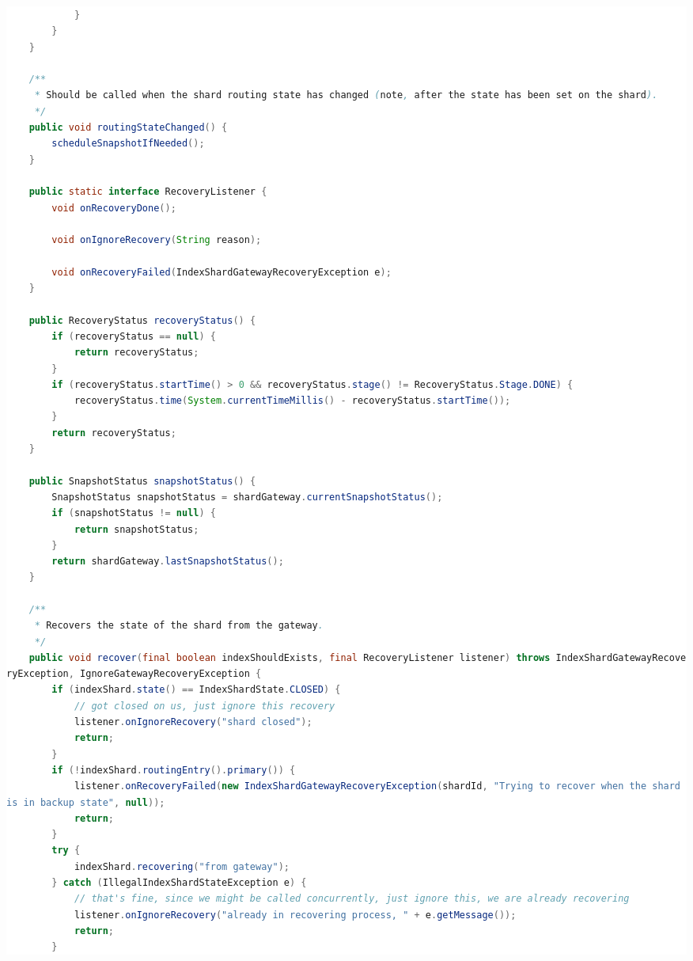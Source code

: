 ```java
            }
        }
    }

    /**
     * Should be called when the shard routing state has changed (note, after the state has been set on the shard).
     */
    public void routingStateChanged() {
        scheduleSnapshotIfNeeded();
    }

    public static interface RecoveryListener {
        void onRecoveryDone();

        void onIgnoreRecovery(String reason);

        void onRecoveryFailed(IndexShardGatewayRecoveryException e);
    }

    public RecoveryStatus recoveryStatus() {
        if (recoveryStatus == null) {
            return recoveryStatus;
        }
        if (recoveryStatus.startTime() > 0 && recoveryStatus.stage() != RecoveryStatus.Stage.DONE) {
            recoveryStatus.time(System.currentTimeMillis() - recoveryStatus.startTime());
        }
        return recoveryStatus;
    }

    public SnapshotStatus snapshotStatus() {
        SnapshotStatus snapshotStatus = shardGateway.currentSnapshotStatus();
        if (snapshotStatus != null) {
            return snapshotStatus;
        }
        return shardGateway.lastSnapshotStatus();
    }

    /**
     * Recovers the state of the shard from the gateway.
     */
    public void recover(final boolean indexShouldExists, final RecoveryListener listener) throws IndexShardGatewayRecoveryException, IgnoreGatewayRecoveryException {
        if (indexShard.state() == IndexShardState.CLOSED) {
            // got closed on us, just ignore this recovery
            listener.onIgnoreRecovery("shard closed");
            return;
        }
        if (!indexShard.routingEntry().primary()) {
            listener.onRecoveryFailed(new IndexShardGatewayRecoveryException(shardId, "Trying to recover when the shard is in backup state", null));
            return;
        }
        try {
            indexShard.recovering("from gateway");
        } catch (IllegalIndexShardStateException e) {
            // that's fine, since we might be called concurrently, just ignore this, we are already recovering
            listener.onIgnoreRecovery("already in recovering process, " + e.getMessage());
            return;
        }

```